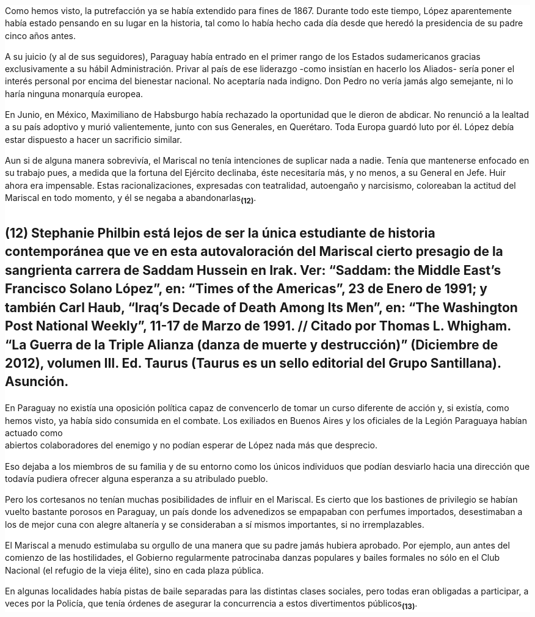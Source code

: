 Como hemos visto, la putrefacción ya se había extendido para fines de 1867. Durante todo este tiempo, López aparentemente había estado pensando en su lugar en la historia, tal como lo había hecho cada día desde que heredó la presidencia de su padre cinco años antes.

A su juicio (y al de sus seguidores), Paraguay había entrado en el primer rango de los Estados sudamericanos gracias exclusivamente a su hábil Administración. Privar al país de ese liderazgo -como insistían en hacerlo los Aliados- sería poner el interés personal por encima del bienestar nacional. No aceptaría nada indigno. Don Pedro no vería jamás algo semejante, ni lo haría ninguna monarquía europea.

En Junio, en México, Maximiliano de Habsburgo había rechazado la oportunidad que le dieron de abdicar. No renunció a la lealtad a su país adoptivo y murió valientemente, junto con sus Generales, en Querétaro. Toda Europa guardó luto por él. López debía estar dispuesto a hacer un sacrificio similar.

Aun si de alguna manera sobrevivía, el Mariscal no tenía intenciones de suplicar nada a nadie. Tenía que mantenerse enfocado en su trabajo pues, a medida que la fortuna del Ejército declinaba, éste necesitaría más, y no menos, a su General en Jefe. Huir ahora era impensable. Estas racionalizaciones, expresadas con teatralidad, autoengaño y narcisismo, coloreaban la actitud del Mariscal en todo momento, y él se negaba a abandonarlas<sub><strong>(12)</strong></sub>.

## **(12) Stephanie Philbin está lejos de ser la única estudiante de historia contemporánea que ve en esta autovaloración del Mariscal cierto presagio de la sangrienta carrera de Saddam Hussein en Irak. Ver: “Saddam: the Middle East’s Francisco Solano López”, en: “Times of the Americas”, 23 de Enero de 1991; y también Carl Haub, “Iraq’s Decade of Death Among Its Men”, en: “The Washington Post National Weekly”, 11-17 de Marzo de 1991. // Citado por Thomas L. Whigham. “La Guerra de la Triple Alianza (danza de muerte y destrucción)” (Diciembre de 2012), volumen III. Ed. Taurus (Taurus es un sello editorial del Grupo Santillana). Asunción.**

En Paraguay no existía una oposición política capaz de convencerlo de tomar un curso diferente de acción y, si existía, como hemos visto, ya había sido consumida en el combate. Los exiliados en Buenos Aires y los oficiales de la Legión Paraguaya habían actuado como  
abiertos colaboradores del enemigo y no podían esperar de López nada más que desprecio.

Eso dejaba a los miembros de su familia y de su entorno como los únicos individuos que podían desviarlo hacia una dirección que todavía pudiera ofrecer alguna esperanza a su atribulado pueblo.

Pero los cortesanos no tenían muchas posibilidades de influir en el Mariscal. Es cierto que los bastiones de privilegio se habían vuelto bastante porosos en Paraguay, un país donde los advenedizos se empapaban con perfumes importados, desestimaban a los de mejor cuna con alegre altanería y se consideraban a sí mismos importantes, si no irremplazables.

El Mariscal a menudo estimulaba su orgullo de una manera que su padre jamás hubiera aprobado. Por ejemplo, aun antes del comienzo de las hostilidades, el Gobierno regularmente patrocinaba danzas populares y bailes formales no sólo en el Club Nacional (el refugio de la vieja élite), sino en cada plaza pública.

En algunas localidades había pistas de baile separadas para las distintas clases sociales, pero todas eran obligadas a participar, a veces por la Policía, que tenía órdenes de asegurar la concurrencia a estos divertimentos públicos<sub><strong>(13)</strong></sub>.
